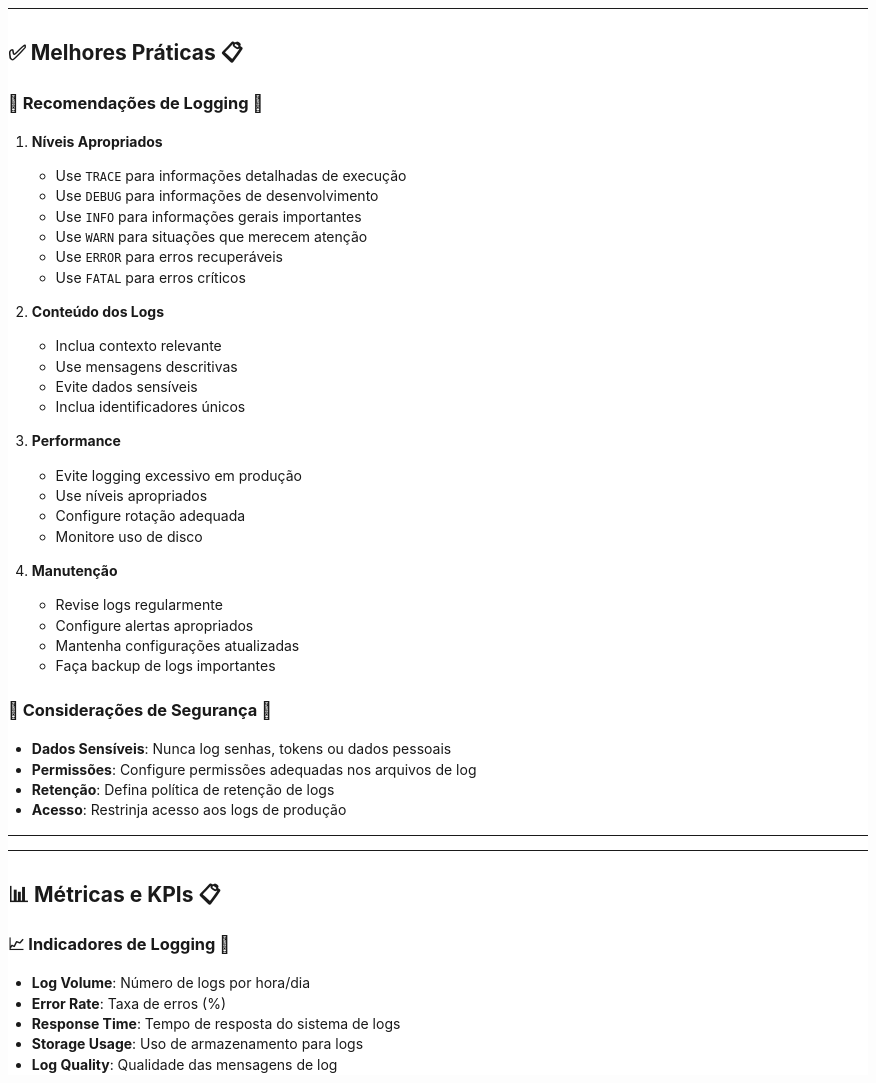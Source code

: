 

---

## ✅ Melhores Práticas 📋

### 🎯 **Recomendações de Logging** 📝

1. **Níveis Apropriados**
   - Use `TRACE` para informações detalhadas de execução
   - Use `DEBUG` para informações de desenvolvimento
   - Use `INFO` para informações gerais importantes
   - Use `WARN` para situações que merecem atenção
   - Use `ERROR` para erros recuperáveis
   - Use `FATAL` para erros críticos

2. **Conteúdo dos Logs**
   - Inclua contexto relevante
   - Use mensagens descritivas
   - Evite dados sensíveis
   - Inclua identificadores únicos

3. **Performance**
   - Evite logging excessivo em produção
   - Use níveis apropriados
   - Configure rotação adequada
   - Monitore uso de disco

4. **Manutenção**
   - Revise logs regularmente
   - Configure alertas apropriados
   - Mantenha configurações atualizadas
   - Faça backup de logs importantes

### 🚨 **Considerações de Segurança** 📝

- **Dados Sensíveis**: Nunca log senhas, tokens ou dados pessoais
- **Permissões**: Configure permissões adequadas nos arquivos de log
- **Retenção**: Defina política de retenção de logs
- **Acesso**: Restrinja acesso aos logs de produção

---


---

## 📊 Métricas e KPIs 📋

### 📈 **Indicadores de Logging** 📝

- **Log Volume**: Número de logs por hora/dia
- **Error Rate**: Taxa de erros (%)
- **Response Time**: Tempo de resposta do sistema de logs
- **Storage Usage**: Uso de armazenamento para logs
- **Log Quality**: Qualidade das mensagens de log
